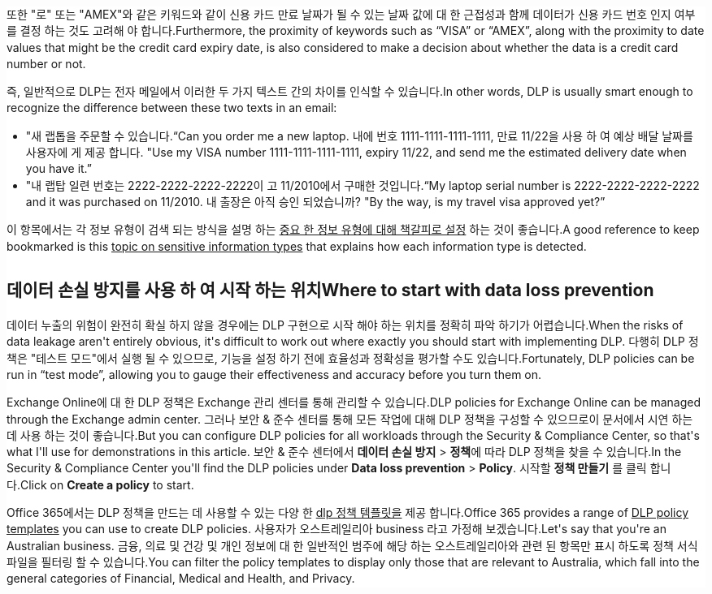 <span data-ttu-id="7eb68-125">또한 "로" 또는 "AMEX"와 같은 키워드와 같이 신용 카드 만료 날짜가 될 수 있는 날짜 값에 대 한 근접성과 함께 데이터가 신용 카드 번호 인지 여부를 결정 하는 것도 고려해 야 합니다.</span><span class="sxs-lookup"><span data-stu-id="7eb68-125">Furthermore, the proximity of keywords such as “VISA” or “AMEX”, along with the proximity to date values that might be the credit card expiry date, is also considered to make a decision about whether the data is a credit card number or not.</span></span>

<span data-ttu-id="7eb68-126">즉, 일반적으로 DLP는 전자 메일에서 이러한 두 가지 텍스트 간의 차이를 인식할 수 있습니다.</span><span class="sxs-lookup"><span data-stu-id="7eb68-126">In other words, DLP is usually smart enough to recognize the difference between these two texts in an email:</span></span>

- <span data-ttu-id="7eb68-127">"새 랩톱을 주문할 수 있습니다.</span><span class="sxs-lookup"><span data-stu-id="7eb68-127">“Can you order me a new laptop.</span></span> <span data-ttu-id="7eb68-128">내에 번호 1111-1111-1111-1111, 만료 11/22을 사용 하 여 예상 배달 날짜를 사용자에 게 제공 합니다. "</span><span class="sxs-lookup"><span data-stu-id="7eb68-128">Use my VISA number 1111-1111-1111-1111, expiry 11/22, and send me the estimated delivery date when you have it.”</span></span>
- <span data-ttu-id="7eb68-129">"내 랩탑 일련 번호는 2222-2222-2222-2222이 고 11/2010에서 구매한 것입니다.</span><span class="sxs-lookup"><span data-stu-id="7eb68-129">“My laptop serial number is 2222-2222-2222-2222 and it was purchased on 11/2010.</span></span> <span data-ttu-id="7eb68-130">내 출장은 아직 승인 되었습니까? "</span><span class="sxs-lookup"><span data-stu-id="7eb68-130">By the way, is my travel visa approved yet?”</span></span>

<span data-ttu-id="7eb68-131">이 항목에서는 각 정보 유형이 검색 되는 방식을 설명 하는 [중요 한 정보 유형에 대해 책갈피로 설정](what-the-sensitive-information-types-look-for.md) 하는 것이 좋습니다.</span><span class="sxs-lookup"><span data-stu-id="7eb68-131">A good reference to keep bookmarked is this [topic on sensitive information types](what-the-sensitive-information-types-look-for.md) that explains how each information type is detected.</span></span>

## <a name="where-to-start-with-data-loss-prevention"></a><span data-ttu-id="7eb68-132">데이터 손실 방지를 사용 하 여 시작 하는 위치</span><span class="sxs-lookup"><span data-stu-id="7eb68-132">Where to start with data loss prevention</span></span>

<span data-ttu-id="7eb68-133">데이터 누출의 위험이 완전히 확실 하지 않을 경우에는 DLP 구현으로 시작 해야 하는 위치를 정확히 파악 하기가 어렵습니다.</span><span class="sxs-lookup"><span data-stu-id="7eb68-133">When the risks of data leakage aren't entirely obvious, it's difficult to work out where exactly you should start with implementing DLP.</span></span> <span data-ttu-id="7eb68-134">다행히 DLP 정책은 "테스트 모드"에서 실행 될 수 있으므로, 기능을 설정 하기 전에 효율성과 정확성을 평가할 수도 있습니다.</span><span class="sxs-lookup"><span data-stu-id="7eb68-134">Fortunately, DLP policies can be run in “test mode”, allowing you to gauge their effectiveness and accuracy before you turn them on.</span></span>

<span data-ttu-id="7eb68-135">Exchange Online에 대 한 DLP 정책은 Exchange 관리 센터를 통해 관리할 수 있습니다.</span><span class="sxs-lookup"><span data-stu-id="7eb68-135">DLP policies for Exchange Online can be managed through the Exchange admin center.</span></span> <span data-ttu-id="7eb68-136">그러나 보안 & 준수 센터를 통해 모든 작업에 대해 DLP 정책을 구성할 수 있으므로이 문서에서 시연 하는 데 사용 하는 것이 좋습니다.</span><span class="sxs-lookup"><span data-stu-id="7eb68-136">But you can configure DLP policies for all workloads through the Security & Compliance Center, so that's what I'll use for demonstrations in this article.</span></span> <span data-ttu-id="7eb68-137">보안 & 준수 센터에서 **데이터 손실 방지** > **정책**에 따라 DLP 정책을 찾을 수 있습니다.</span><span class="sxs-lookup"><span data-stu-id="7eb68-137">In the Security & Compliance Center you'll find the DLP policies under **Data loss prevention** > **Policy**.</span></span> <span data-ttu-id="7eb68-138">시작할 **정책 만들기** 를 클릭 합니다.</span><span class="sxs-lookup"><span data-stu-id="7eb68-138">Click on **Create a policy** to start.</span></span>

<span data-ttu-id="7eb68-139">Office 365에서는 DLP 정책을 만드는 데 사용할 수 있는 다양 한 [dlp 정책 템플릿을](what-the-dlp-policy-templates-include.md) 제공 합니다.</span><span class="sxs-lookup"><span data-stu-id="7eb68-139">Office 365 provides a range of [DLP policy templates](what-the-dlp-policy-templates-include.md) you can use to create DLP policies.</span></span> <span data-ttu-id="7eb68-140">사용자가 오스트레일리아 business 라고 가정해 보겠습니다.</span><span class="sxs-lookup"><span data-stu-id="7eb68-140">Let's say that you're an Australian business.</span></span> <span data-ttu-id="7eb68-141">금융, 의료 및 건강 및 개인 정보에 대 한 일반적인 범주에 해당 하는 오스트레일리아와 관련 된 항목만 표시 하도록 정책 서식 파일을 필터링 할 수 있습니다.</span><span class="sxs-lookup"><span data-stu-id="7eb68-141">You can filter the policy templates to display only those that are relevant to Australia, which fall into the general categories of Financial, Medical and Health, and Privacy.</span></span>
